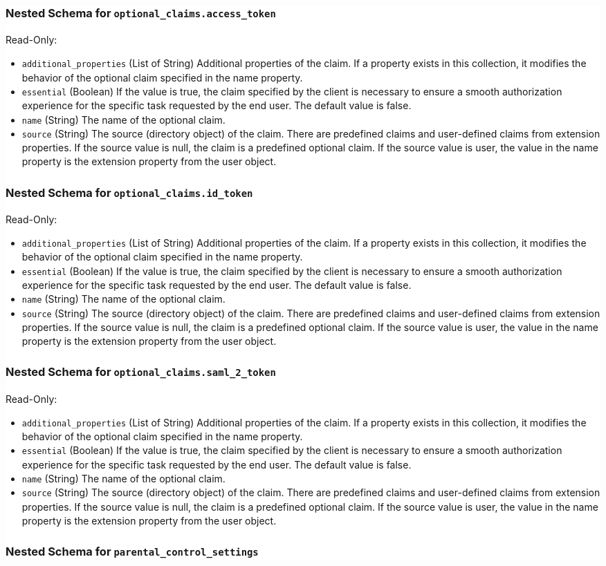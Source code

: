 <a id="nestedatt--optional_claims--access_token"></a>
### Nested Schema for `optional_claims.access_token`

Read-Only:

- `additional_properties` (List of String) Additional properties of the claim. If a property exists in this collection, it modifies the behavior of the optional claim specified in the name property.
- `essential` (Boolean) If the value is true, the claim specified by the client is necessary to ensure a smooth authorization experience for the specific task requested by the end user. The default value is false.
- `name` (String) The name of the optional claim.
- `source` (String) The source (directory object) of the claim. There are predefined claims and user-defined claims from extension properties. If the source value is null, the claim is a predefined optional claim. If the source value is user, the value in the name property is the extension property from the user object.


<a id="nestedatt--optional_claims--id_token"></a>
### Nested Schema for `optional_claims.id_token`

Read-Only:

- `additional_properties` (List of String) Additional properties of the claim. If a property exists in this collection, it modifies the behavior of the optional claim specified in the name property.
- `essential` (Boolean) If the value is true, the claim specified by the client is necessary to ensure a smooth authorization experience for the specific task requested by the end user. The default value is false.
- `name` (String) The name of the optional claim.
- `source` (String) The source (directory object) of the claim. There are predefined claims and user-defined claims from extension properties. If the source value is null, the claim is a predefined optional claim. If the source value is user, the value in the name property is the extension property from the user object.


<a id="nestedatt--optional_claims--saml_2_token"></a>
### Nested Schema for `optional_claims.saml_2_token`

Read-Only:

- `additional_properties` (List of String) Additional properties of the claim. If a property exists in this collection, it modifies the behavior of the optional claim specified in the name property.
- `essential` (Boolean) If the value is true, the claim specified by the client is necessary to ensure a smooth authorization experience for the specific task requested by the end user. The default value is false.
- `name` (String) The name of the optional claim.
- `source` (String) The source (directory object) of the claim. There are predefined claims and user-defined claims from extension properties. If the source value is null, the claim is a predefined optional claim. If the source value is user, the value in the name property is the extension property from the user object.



<a id="nestedatt--parental_control_settings"></a>
### Nested Schema for `parental_control_settings`
